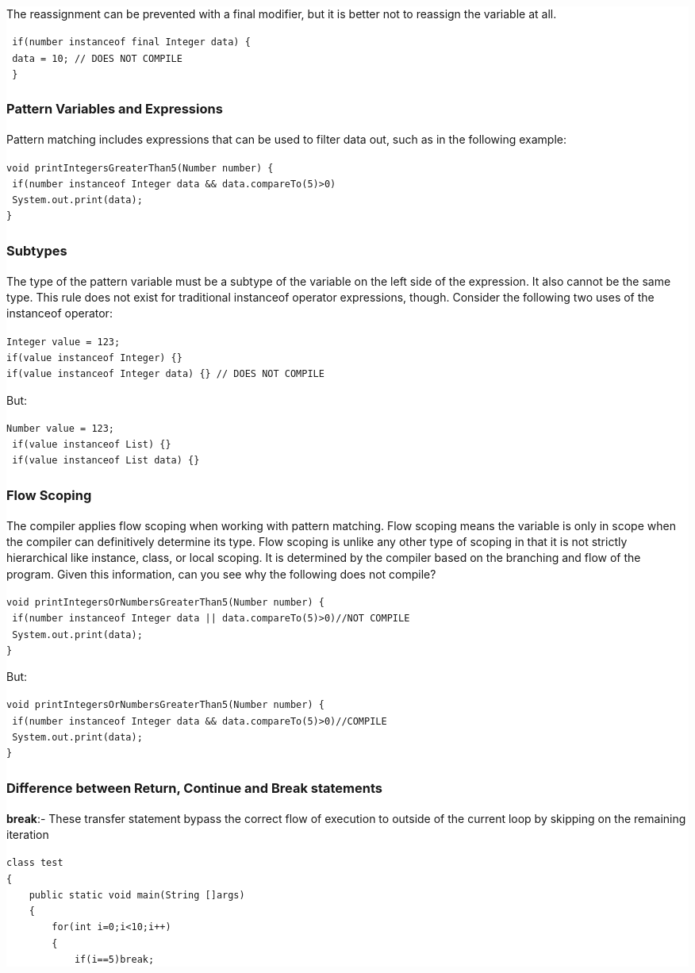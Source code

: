 The reassignment can be prevented with a final modifier, but it is better not to reassign 
the variable at all.
```
 if(number instanceof final Integer data) {
 data = 10; // DOES NOT COMPILE
 }
 ```
### Pattern Variables and Expressions
Pattern matching includes expressions that can be used to filter data out, such as in the following example:
```
void printIntegersGreaterThan5(Number number) {
 if(number instanceof Integer data && data.compareTo(5)>0)
 System.out.print(data);
}
```
### Subtypes
The type of the pattern variable must be a subtype of the variable on the left side of the 
expression. It also cannot be the same type. This rule does not exist for traditional instanceof
operator expressions, though. Consider the following two uses of the instanceof operator:
```
Integer value = 123;
if(value instanceof Integer) {}
if(value instanceof Integer data) {} // DOES NOT COMPILE
```
But:
```
Number value = 123;
 if(value instanceof List) {}
 if(value instanceof List data) {}
```
### Flow Scoping
The compiler applies flow scoping when working with pattern matching. Flow scoping
means the variable is only in scope when the compiler can definitively determine its type. 
Flow scoping is unlike any other type of scoping in that it is not strictly hierarchical like instance, class, or local scoping. It is determined by the compiler based on the branching and 
flow of the program.
Given this information, can you see why the following does not compile?
```
void printIntegersOrNumbersGreaterThan5(Number number) {
 if(number instanceof Integer data || data.compareTo(5)>0)//NOT COMPILE
 System.out.print(data);
}
```
But:
```
void printIntegersOrNumbersGreaterThan5(Number number) {
 if(number instanceof Integer data && data.compareTo(5)>0)//COMPILE
 System.out.print(data);
}
```
### Difference between Return, Continue and Break statements
**break**:- These transfer statement bypass the correct flow of execution to outside of the current loop by skipping on the remaining iteration
```
class test
{
    public static void main(String []args)
    {
        for(int i=0;i<10;i++)
        {
            if(i==5)break;
```